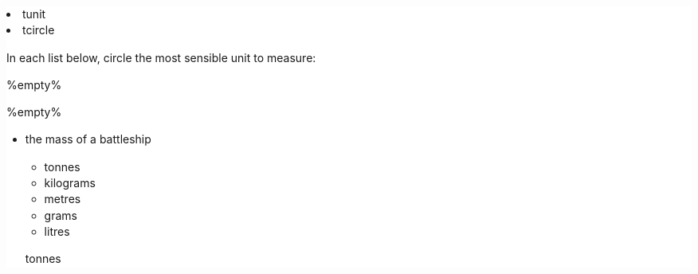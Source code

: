 </li>
<li>
tunit
</li>
<li>
tcircle
</li>
</ul>
</div>
<div class='question question'>

In each list below, circle the most sensible unit to measure:

</div>
<div class='workings'>
<div class='working'>

%empty%

</div>
</div>
<div class='answers'>
<div class='answer'>

%empty%

</div>
</div>
<ul class='subquestion TODO'>
<li>
<div class='question_envelope rag_red subquestion'>
<div class='topics'>
<ul>
</ul>
</div>
<div class='question subquestion'>

the mass of a battleship

- tonnes 
- kilograms 
- metres 
- grams 
- litres

</div>
<div class='workings'>
<div class='working'>

$\text{tonnes}$

</div>
</div>
<div class='answers'>
<div class='answer'>
